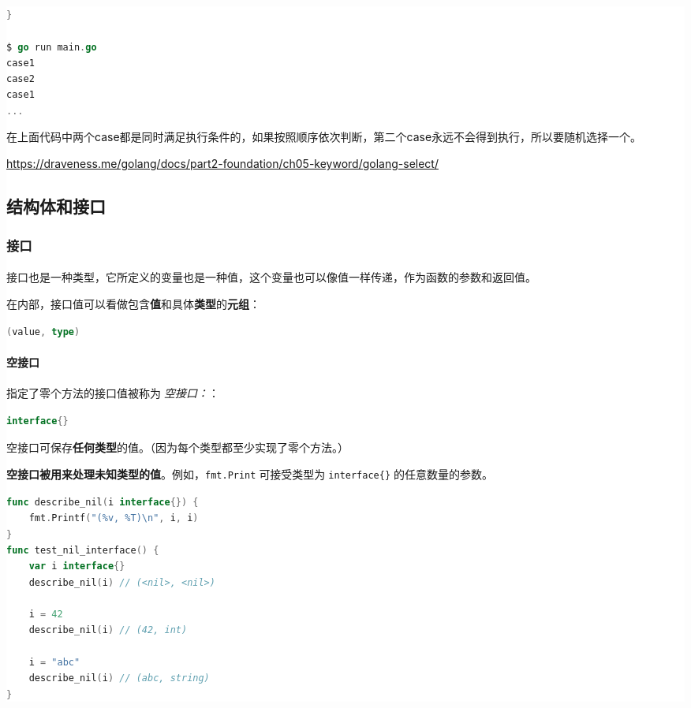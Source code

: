 ```go
}

$ go run main.go
case1
case2
case1
...
```

在上面代码中两个case都是同时满足执行条件的，如果按照顺序依次判断，第二个case永远不会得到执行，所以要随机选择一个。

https://draveness.me/golang/docs/part2-foundation/ch05-keyword/golang-select/



## 结构体和接口

### 接口

接口也是一种类型，它所定义的变量也是一种值，这个变量也可以像值一样传递，作为函数的参数和返回值。

在内部，接口值可以看做包含**值**和具体**类型**的**元组**：

```go
(value, type)
```

#### 空接口	

指定了零个方法的接口值被称为 *空接口：*：

```go
interface{}
```

空接口可保存**任何类型**的值。（因为每个类型都至少实现了零个方法。）

**空接口被用来处理未知类型的值**。例如，`fmt.Print` 可接受类型为 `interface{}` 的任意数量的参数。

```go
func describe_nil(i interface{}) {
	fmt.Printf("(%v, %T)\n", i, i)
}
func test_nil_interface() {
	var i interface{}
	describe_nil(i) // (<nil>, <nil>)

	i = 42
	describe_nil(i) // (42, int)

	i = "abc"
	describe_nil(i) // (abc, string)
}
```




